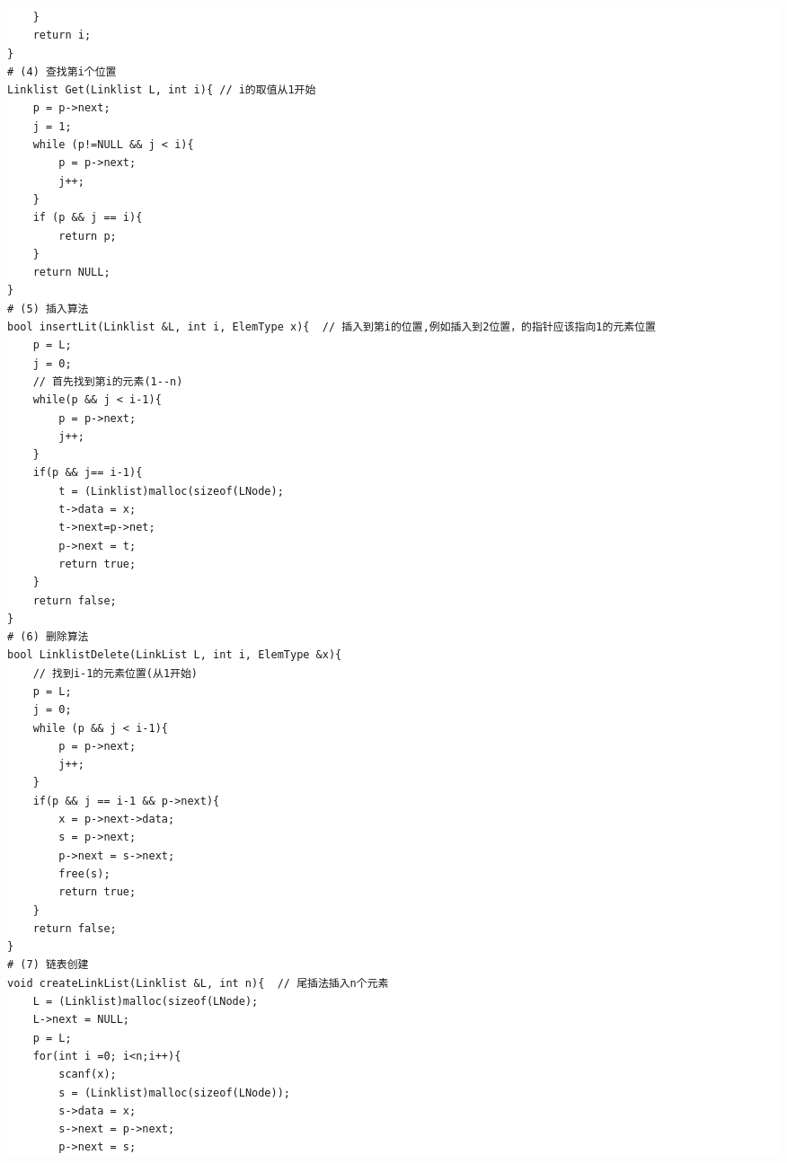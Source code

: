   ```
      }
      return i;
  }
  # (4) 查找第i个位置
  Linklist Get(Linklist L, int i){ // i的取值从1开始
      p = p->next;
      j = 1;
      while (p!=NULL && j < i){
          p = p->next;
          j++;
      }
      if (p && j == i){
          return p;
      }
      return NULL;
  }
  # (5) 插入算法
  bool insertLit(Linklist &L, int i, ElemType x){  // 插入到第i的位置,例如插入到2位置，的指针应该指向1的元素位置
      p = L;
      j = 0;
      // 首先找到第i的元素(1--n)
      while(p && j < i-1){
          p = p->next;
          j++;
      }
      if(p && j== i-1){
          t = (Linklist)malloc(sizeof(LNode);
          t->data = x;
          t->next=p->net;
          p->next = t;
          return true;
      }
      return false;
  }
  # (6) 删除算法
  bool LinklistDelete(LinkList L, int i, ElemType &x){
      // 找到i-1的元素位置(从1开始)
      p = L;
      j = 0;
      while (p && j < i-1){
          p = p->next;
          j++;
      }
      if(p && j == i-1 && p->next){
          x = p->next->data;
          s = p->next;
          p->next = s->next;
          free(s);
          return true;
      }
      return false;
  }
  # (7) 链表创建
  void createLinkList(Linklist &L, int n){  // 尾插法插入n个元素
      L = (Linklist)malloc(sizeof(LNode);
      L->next = NULL;
      p = L;
      for(int i =0; i<n;i++){
          scanf(x);
          s = (Linklist)malloc(sizeof(LNode));
          s->data = x;
          s->next = p->next;
          p->next = s;
  ```
